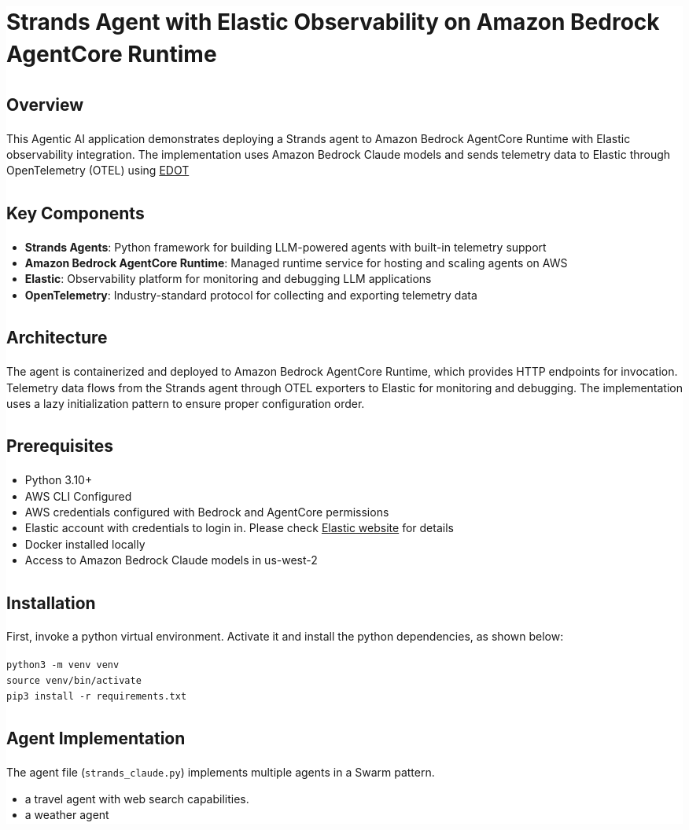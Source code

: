 # Strands Agent with Elastic Observability on Amazon Bedrock AgentCore Runtime

## Overview
This Agentic AI application demonstrates deploying a Strands agent to Amazon Bedrock AgentCore Runtime with Elastic observability integration. The implementation uses Amazon Bedrock Claude models and sends telemetry data to Elastic through OpenTelemetry (OTEL) using [EDOT](https://www.elastic.co/docs/reference/opentelemetry)

## Key Components
- **Strands Agents**: Python framework for building LLM-powered agents with built-in telemetry support
- **Amazon Bedrock AgentCore Runtime**: Managed runtime service for hosting and scaling agents on AWS
- **Elastic**: Observability platform for monitoring and debugging LLM applications
- **OpenTelemetry**: Industry-standard protocol for collecting and exporting telemetry data

## Architecture
The agent is containerized and deployed to Amazon Bedrock AgentCore Runtime, which provides HTTP endpoints for invocation. Telemetry data flows from the Strands agent through OTEL exporters to Elastic for monitoring and debugging. The implementation uses a lazy initialization pattern to ensure proper configuration order.

## Prerequisites
- Python 3.10+
- AWS CLI Configured
- AWS credentials configured with Bedrock and AgentCore permissions
- Elastic account with credentials to login in. Please check [Elastic website](https://cloud.elastic.co) for details
- Docker installed locally
- Access to Amazon Bedrock Claude models in us-west-2

## Installation

First, invoke a python virtual environment. Activate it and install the python dependencies, as shown below:
```
python3 -m venv venv
source venv/bin/activate
pip3 install -r requirements.txt
```

## Agent Implementation

The agent file (`strands_claude.py`) implements multiple agents in a Swarm pattern.
-  a travel agent with web search capabilities.
-  a weather agent 
